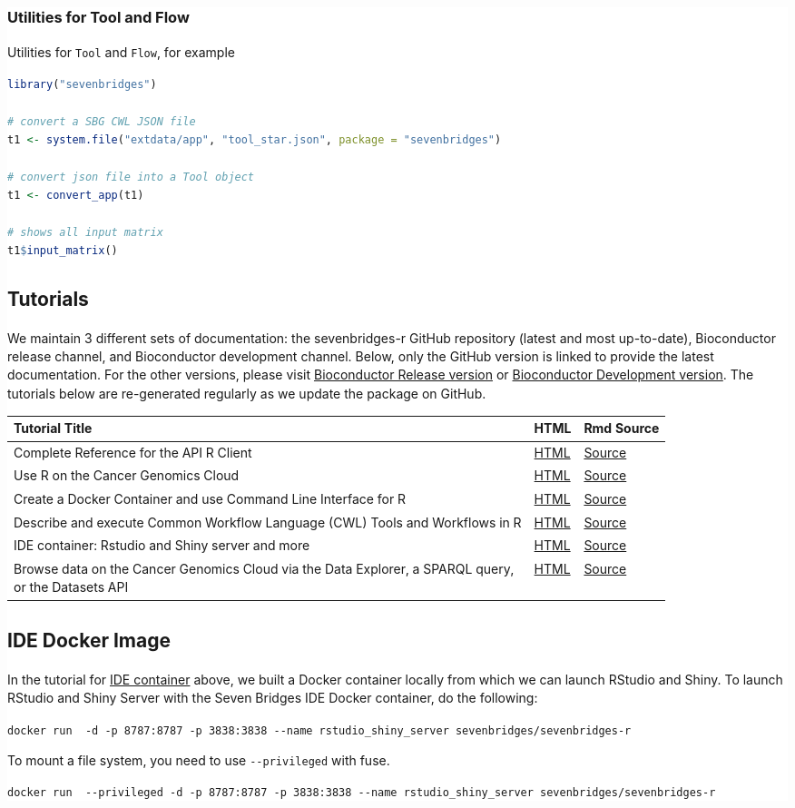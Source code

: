 ### Utilities for Tool and Flow

Utilities for `Tool` and `Flow`, for example

```r
library("sevenbridges")

# convert a SBG CWL JSON file
t1 <- system.file("extdata/app", "tool_star.json", package = "sevenbridges")

# convert json file into a Tool object
t1 <- convert_app(t1)

# shows all input matrix
t1$input_matrix()
```

## Tutorials

We maintain 3 different sets of documentation: the sevenbridges-r GitHub repository (latest and most up-to-date), Bioconductor release channel, and Bioconductor development channel. Below, only the GitHub version is linked to provide the latest documentation. For the other versions, please visit [Bioconductor Release version](https://www.bioconductor.org/packages/release/bioc/html/sevenbridges.html) or [Bioconductor Development version](https://www.bioconductor.org/packages/devel/bioc/html/sevenbridges.html). The tutorials below are re-generated regularly as we update the package on GitHub.

| Tutorial Title                                    | HTML       | Rmd Source   |
|:--------------------------------------------------|:-----------|:-------------|
| Complete Reference for the API R Client | [HTML](https://sbg.github.io/sevenbridges-r/articles/api.html) | [Source](https://raw.githubusercontent.com/sbg/sevenbridges-r/master/vignettes/api.Rmd) |
| Use R on the Cancer Genomics Cloud | [HTML](https://sbg.github.io/sevenbridges-r/articles/bioc-workflow.html) | [Source](https://raw.githubusercontent.com/sbg/sevenbridges-r/master/vignettes/bioc-workflow.Rmd) |
| Create a Docker Container and use Command Line Interface for R | [HTML](https://sbg.github.io/sevenbridges-r/articles/docker.html) | [Source](https://raw.githubusercontent.com/sbg/sevenbridges-r/master/vignettes/docker.Rmd) |
| Describe and execute Common Workflow Language (CWL) Tools and Workflows in R | [HTML](https://sbg.github.io/sevenbridges-r/articles/apps.html) | [Source](https://raw.githubusercontent.com/sbg/sevenbridges-r/master/vignettes/apps.Rmd) |
| <a name="ide"/>IDE container: Rstudio and Shiny server and more | [HTML](https://sbg.github.io/sevenbridges-r/articles/rstudio.html) | [Source](https://raw.githubusercontent.com/sbg/sevenbridges-r/master/vignettes/rstudio.Rmd) |
| Browse data on the Cancer Genomics Cloud via the Data Explorer, a SPARQL query, <br />or the Datasets API | [HTML](https://sbg.github.io/sevenbridges-r/articles/cgc-sparql.html) | [Source](https://raw.githubusercontent.com/sbg/sevenbridges-r/master/vignettes/cgc-sparql.Rmd) |

## IDE Docker Image

In the tutorial for [IDE container](#tutorials) above, we built a Docker container locally from which we can launch RStudio and Shiny. To launch RStudio and Shiny Server with the Seven Bridges IDE Docker container, do the following:

```shell
docker run  -d -p 8787:8787 -p 3838:3838 --name rstudio_shiny_server sevenbridges/sevenbridges-r
```

To mount a file system, you need to use `--privileged` with fuse.

```shell
docker run  --privileged -d -p 8787:8787 -p 3838:3838 --name rstudio_shiny_server sevenbridges/sevenbridges-r
```
